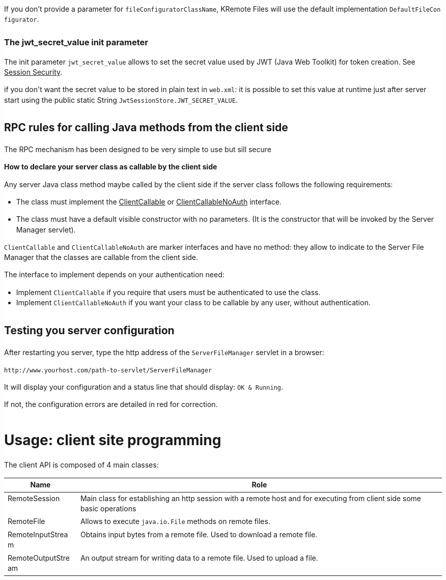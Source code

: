If you don’t provide a parameter for `fileConfiguratorClassName`, KRemote Files will use the default implementation `DefaultFileConfigurator`.

### The jwt_secret_value init parameter

The init parameter `jwt_secret_value` allows to set the secret value used by JWT (Java Web Toolkit) for token creation. See [Session Security](#session-security).

if you don't want the secret value to be stored in plain text in `web.xml`: it is possible to set this value at runtime just after server start using the public static String `JwtSessionStore.JWT_SECRET_VALUE`.

## RPC rules for calling Java methods from the client side

The RPC mechanism has been designed to be very simple to use but sill secure 

**How to declare your server class as callable by the client side**

Any server Java class method maybe called by the client side if the server class follows the following requirements:

- The class must implement the [ClientCallable](http://www.kremote-files.com/soft/1.0/javadoc/org/kawanfw/file/api/server/ClientCallable.html) or [ClientCallableNoAuth](http://www.kremote-files.com/soft/1.0/javadoc/org/kawanfw/file/api/server/ClientCallableNoAuth.html) interface.


- The class must have a default  visible constructor with no parameters. (It is the constructor that will     be invoked by the Server Manager servlet).

`ClientCallable` and `ClientCallableNoAuth` are marker interfaces and have no method: they allow to indicate to the Server File Manager that the classes are callable from the client side. 

The interface to implement depends on your authentication need:

- Implement `ClientCallable` if you require that users must be authenticated to use the class. 
- Implement `ClientCallableNoAuth` if you want your class to be callable by any user, without authentication.

## Testing you server configuration

After restarting you server, type the http address of the `ServerFileManager` servlet in a browser:

`http://www.yourhost.com/path-to-servlet/ServerFileManager`

It will display your configuration and a status line that should display: `OK & Running`.

If not, the configuration errors are detailed in red for correction.

# Usage: client site programming

The client API is composed of 4 main classes:

| Name               | Role                                     |
| ------------------ | ---------------------------------------- |
| RemoteSession      | Main class for establishing an http session with a remote host and for executing  from client side some basic operations |
| RemoteFile         | Allows to  execute `java.io.File` methods on remote files. |
| RemoteInputStream  | Obtains  input bytes from a remote file. Used to download a remote file. |
| RemoteOutputStream | An output stream for writing data to a remote file. Used to upload a file. |
